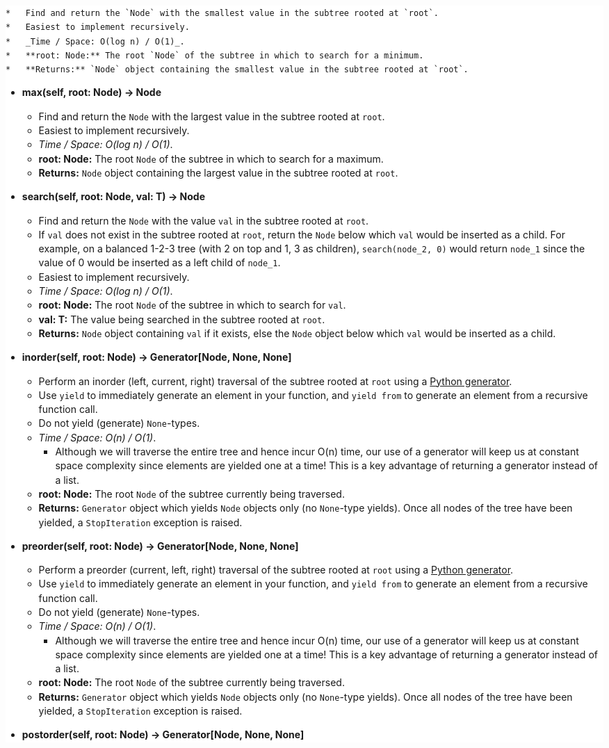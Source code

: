     *   Find and return the `Node` with the smallest value in the subtree rooted at `root`.
    *   Easiest to implement recursively.
    *   _Time / Space: O(log n) / O(1)_.
    *   **root: Node:** The root `Node` of the subtree in which to search for a minimum.
    *   **Returns:** `Node` object containing the smallest value in the subtree rooted at `root`.
*   **max(self, root: Node) -> Node**
    
    *   Find and return the `Node` with the largest value in the subtree rooted at `root`.
    *   Easiest to implement recursively.
    *   _Time / Space: O(log n) / O(1)_.
    *   **root: Node:** The root `Node` of the subtree in which to search for a maximum.
    *   **Returns:** `Node` object containing the largest value in the subtree rooted at `root`.
*   **search(self, root: Node, val: T) -> Node**
    
    *   Find and return the `Node` with the value `val` in the subtree rooted at `root`.
    *   If `val` does not exist in the subtree rooted at `root`, return the `Node` below which `val` would be inserted as a child. For example, on a balanced 1-2-3 tree (with 2 on top and 1, 3 as children), `search(node_2, 0)` would return `node_1` since the value of 0 would be inserted as a left child of `node_1`.
    *   Easiest to implement recursively.
    *   _Time / Space: O(log n) / O(1)_.
    *   **root: Node:** The root `Node` of the subtree in which to search for `val`.
    *   **val: T:** The value being searched in the subtree rooted at `root`.
    *   **Returns:** `Node` object containing `val` if it exists, else the `Node` object below which `val` would be inserted as a child.
*   **inorder(self, root: Node) -> Generator\[Node, None, None\]**
    
    *   Perform an inorder (left, current, right) traversal of the subtree rooted at `root` using a [Python generator](https://realpython.com/introduction-to-python-generators/).
    *   Use `yield` to immediately generate an element in your function, and `yield from` to generate an element from a recursive function call.
    *   Do not yield (generate) `None`\-types.
    *   _Time / Space: O(n) / O(1)_.
        *   Although we will traverse the entire tree and hence incur O(n) time, our use of a generator will keep us at constant space complexity since elements are yielded one at a time! This is a key advantage of returning a generator instead of a list.
    *   **root: Node:** The root `Node` of the subtree currently being traversed.
    *   **Returns:** `Generator` object which yields `Node` objects only (no `None`\-type yields). Once all nodes of the tree have been yielded, a `StopIteration` exception is raised.
*   **preorder(self, root: Node) -> Generator\[Node, None, None\]**
    
    *   Perform a preorder (current, left, right) traversal of the subtree rooted at `root` using a [Python generator](https://realpython.com/introduction-to-python-generators/).
    *   Use `yield` to immediately generate an element in your function, and `yield from` to generate an element from a recursive function call.
    *   Do not yield (generate) `None`\-types.
    *   _Time / Space: O(n) / O(1)_.
        *   Although we will traverse the entire tree and hence incur O(n) time, our use of a generator will keep us at constant space complexity since elements are yielded one at a time! This is a key advantage of returning a generator instead of a list.
    *   **root: Node:** The root `Node` of the subtree currently being traversed.
    *   **Returns:** `Generator` object which yields `Node` objects only (no `None`\-type yields). Once all nodes of the tree have been yielded, a `StopIteration` exception is raised.
*   **postorder(self, root: Node) -> Generator\[Node, None, None\]**
    